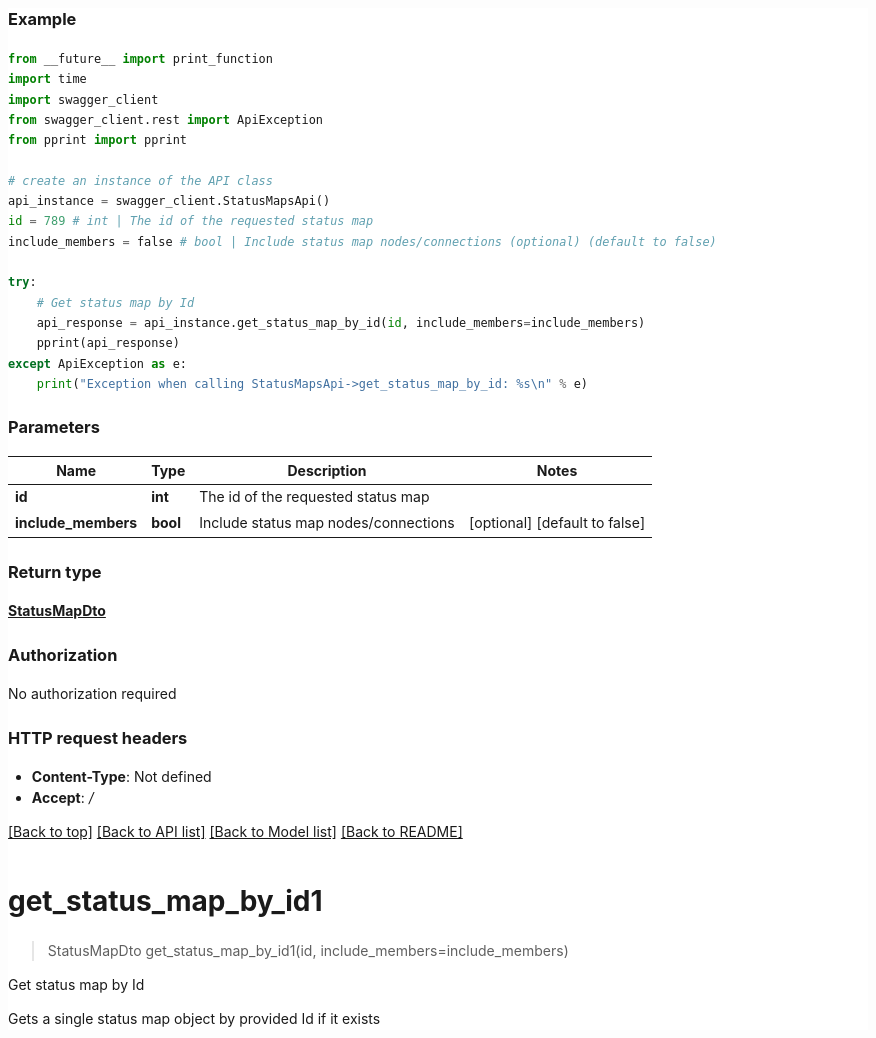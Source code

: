 ### Example
```python
from __future__ import print_function
import time
import swagger_client
from swagger_client.rest import ApiException
from pprint import pprint

# create an instance of the API class
api_instance = swagger_client.StatusMapsApi()
id = 789 # int | The id of the requested status map
include_members = false # bool | Include status map nodes/connections (optional) (default to false)

try:
    # Get status map by Id
    api_response = api_instance.get_status_map_by_id(id, include_members=include_members)
    pprint(api_response)
except ApiException as e:
    print("Exception when calling StatusMapsApi->get_status_map_by_id: %s\n" % e)
```

### Parameters

Name | Type | Description  | Notes
------------- | ------------- | ------------- | -------------
 **id** | **int**| The id of the requested status map | 
 **include_members** | **bool**| Include status map nodes/connections | [optional] [default to false]

### Return type

[**StatusMapDto**](StatusMapDto.md)

### Authorization

No authorization required

### HTTP request headers

 - **Content-Type**: Not defined
 - **Accept**: */*

[[Back to top]](#) [[Back to API list]](../README.md#documentation-for-api-endpoints) [[Back to Model list]](../README.md#documentation-for-models) [[Back to README]](../README.md)

# **get_status_map_by_id1**
> StatusMapDto get_status_map_by_id1(id, include_members=include_members)

Get status map by Id

Gets a single status map object by provided Id if it exists
